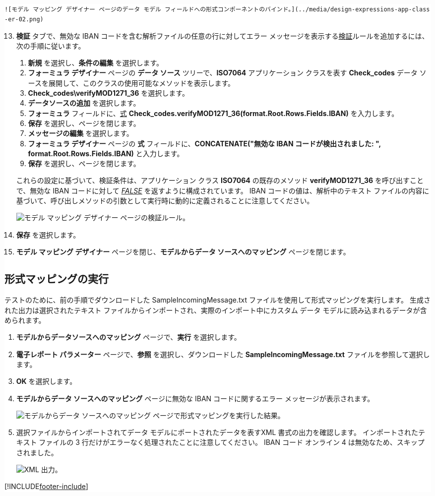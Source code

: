     ![モデル マッピング デザイナー ページのデータ モデル フィールドへの形式コンポーネントのバインド。](../media/design-expressions-app-class-er-02.png)

13. **検証** タブで、無効な IBAN コードを含む解析ファイルの任意の行に対してエラー メッセージを表示する[検証](../general-electronic-reporting-formula-designer.md#Validation)ルールを追加するには、次の手順に従います。

    1. **新規** を選択し、**条件の編集** を選択します。
    2. **フォーミュラ デザイナー** ページの **データ ソース** ツリーで、**ISO7064** アプリケーション クラスを表す **Check\_codes** データ ソースを展開して、このクラスの使用可能なメソッドを表示します。
    3. **Check\_codes\\verifyMOD1271\_36** を選択します。
    4. **データソースの追加** を選択します。
    5. **フォーミュラ** フィールドに、[式](../general-electronic-reporting-formula-designer.md#Binding) **Check\_codes.verifyMOD1271\_36(format.Root.Rows.Fields.IBAN)** を入力します。
    6. **保存** を選択し、ページを閉じます。
    7. **メッセージの編集** を選択します。
    8. **フォーミュラ デザイナー** ページの **式** フィールドに、**CONCATENATE("無効な IBAN コードが検出されました:&nbsp;", format.Root.Rows.Fields.IBAN)** と入力します。
    9. **保存** を選択し、ページを閉じます。

    これらの設定に基づいて、検証条件は、アプリケーション クラス **ISO7064** の既存のメソッド **verifyMOD1271\_36** を呼び出すことで、無効な IBAN コードに対して *[FALSE](../er-formula-supported-data-types-primitive.md#boolean)* を返すように構成されています。 IBAN コードの値は、解析中のテキスト ファイルの内容に基づいて、呼び出しメソッドの引数として実行時に動的に定義されることに注意してください。

    ![モデル マッピング デザイナー ページの検証ルール。](../media/design-expressions-app-class-er-03.png)

14. **保存** を選択します。
15. **モデル マッピング デザイナー** ページを閉じ、**モデルからデータ ソースへのマッピング** ページを閉じます。

## <a name="run-the-format-mapping"></a>形式マッピングの実行

テストのために、前の手順でダウンロードした SampleIncomingMessage.txt ファイルを使用して形式マッピングを実行します。 生成された出力は選択されたテキスト ファイルからインポートされ、実際のインポート中にカスタム データ モデルに読み込まれるデータが含められます。

1. **モデルからデータソースへのマッピング** ページで、**実行** を選択します。
2. **電子レポート パラメーター** ページで、**参照** を選択し、ダウンロードした **SampleIncomingMessage.txt** ファイルを参照して選択します。
3.  **OK** を選択します。
4. **モデルからデータ ソースへのマッピング** ページに無効な IBAN コードに関するエラー メッセージが表示されます。

    ![モデルからデータ ソースへのマッピング ページで形式マッピングを実行した結果。](../media/design-expressions-app-class-er-04.png)

5. 選択ファイルからインポートされてデータ モデルにポートされたデータを表すXML 書式の出力を確認します。 インポートされたテキスト ファイルの 3 行だけがエラーなく処理されたことに注意してください。 IBAN コード オンライン 4 は無効なため、スキップされました。

    ![XML 出力。](../media/design-expressions-app-class-er-05.png)

[!INCLUDE[footer-include](../../../../includes/footer-banner.md)]
